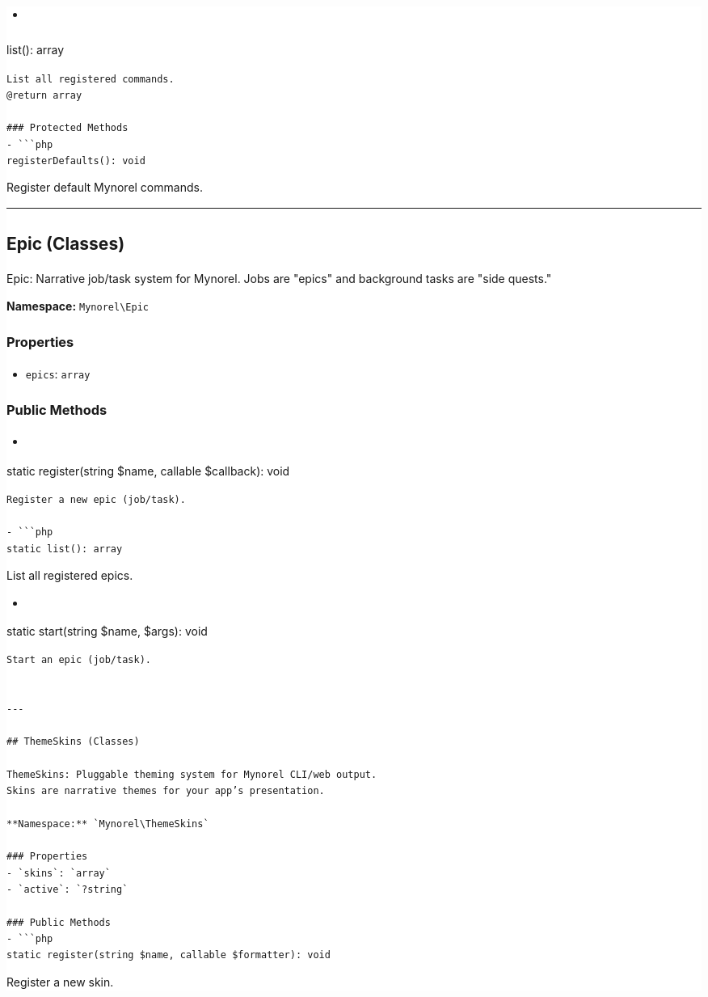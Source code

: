 - ```php
list(): array
```
List all registered commands.
@return array

### Protected Methods
- ```php
registerDefaults(): void
```
Register default Mynorel commands.


---

## Epic (Classes)

Epic: Narrative job/task system for Mynorel.
Jobs are "epics" and background tasks are "side quests."

**Namespace:** `Mynorel\Epic`

### Properties
- `epics`: `array`

### Public Methods
- ```php
static register(string $name, callable $callback): void
```
Register a new epic (job/task).

- ```php
static list(): array
```
List all registered epics.

- ```php
static start(string $name, $args): void
```
Start an epic (job/task).


---

## ThemeSkins (Classes)

ThemeSkins: Pluggable theming system for Mynorel CLI/web output.
Skins are narrative themes for your app’s presentation.

**Namespace:** `Mynorel\ThemeSkins`

### Properties
- `skins`: `array`
- `active`: `?string`

### Public Methods
- ```php
static register(string $name, callable $formatter): void
```
Register a new skin.
